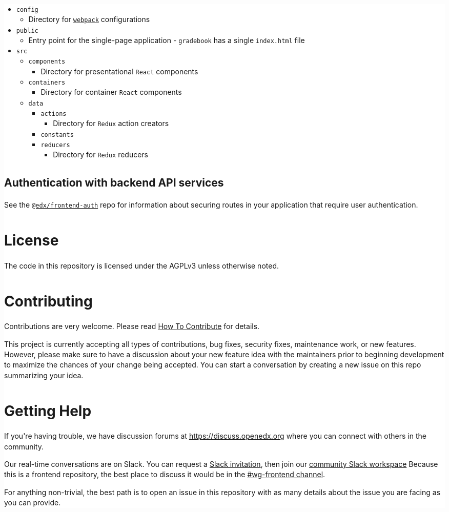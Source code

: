 * `config`
  * Directory for [`webpack`](https://webpack.js.org/) configurations
* `public`
  * Entry point for the single-page application - `gradebook` has a single `index.html` file
* `src`
  * `components`
    * Directory for presentational `React` components
  * `containers`
    * Directory for container `React` components
  * `data`
    * `actions`
      * Directory for `Redux` action creators
    * `constants`
    * `reducers`
      * Directory for `Redux` reducers

## Authentication with backend API services

See the [`@edx/frontend-auth`](https://github.com/edx-unsupported/frontend-auth) repo for information about securing routes in your application that require user authentication.

License
=======

The code in this repository is licensed under the AGPLv3 unless otherwise
noted.

Contributing
============

Contributions are very welcome.  Please read [How To Contribute](https://docs.openedx.org/en/latest/developers/references/developer_guide/process/index.html) for details.

This project is currently accepting all types of contributions, bug fixes,
security fixes, maintenance work, or new features.  However, please make sure
to have a discussion about your new feature idea with the maintainers prior to
beginning development to maximize the chances of your change being accepted.
You can start a conversation by creating a new issue on this repo summarizing
your idea.

Getting Help
===========

If you're having trouble, we have discussion forums at
https://discuss.openedx.org where you can connect with others in the community.

Our real-time conversations are on Slack. You can request a [Slack
invitation](https://openedx.org/slack), then join our 
[community Slack workspace](https://openedx.slack.com/)  Because this is a
frontend repository, the best place to discuss it would be in the 
[#wg-frontend channel](https://openedx.slack.com/archives/C04BM6YC7A6).

For anything non-trivial, the best path is to open an issue in this repository
with as many details about the issue you are facing as you can provide.
